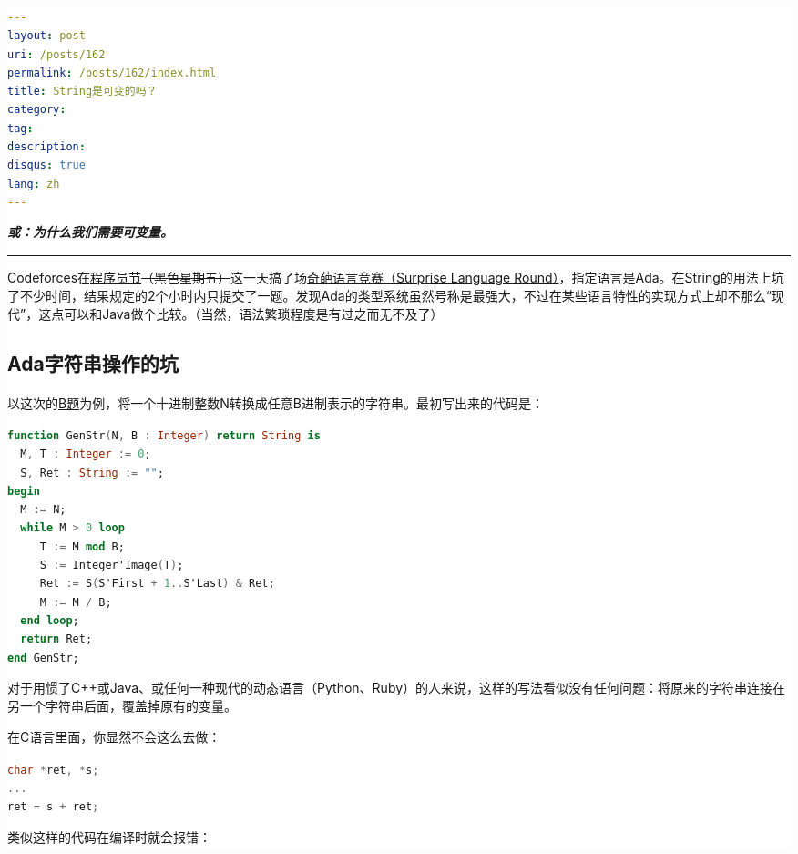 ```yaml
---
layout: post
uri: /posts/162
permalink: /posts/162/index.html
title: String是可变的吗？
category:
tag:
description:
disqus: true
lang: zh
---
```


___或：为什么我们需要可变量。___

***

Codeforces在[程序员节](https://www.google.com/search?q=programmer's+day)<del>（黑色星期五）</del>这一天搞了场[奇葩语言竞赛（Surprise Language Round）](http://codeforces.com/blog/entry/8808)，指定语言是Ada。在String的用法上坑了不少时间，结果规定的2个小时内只提交了一题。发现Ada的类型系统虽然号称是最强大，不过在某些语言特性的实现方式上却不那么“现代”，这点可以和Java做个比较。（当然，语法繁琐程度是有过之而无不及了）



## Ada字符串操作的坑

以这次的[B题](http://codeforces.com/problemset/problem/345/B)为例，将一个十进制整数N转换成任意B进制表示的字符串。最初写出来的代码是：

```ada
function GenStr(N, B : Integer) return String is
  M, T : Integer := 0;
  S, Ret : String := "";
begin
  M := N;
  while M > 0 loop
     T := M mod B;
     S := Integer'Image(T);
     Ret := S(S'First + 1..S'Last) & Ret;
     M := M / B;
  end loop;
  return Ret;
end GenStr;
```

对于用惯了C++或Java、或任何一种现代的动态语言（Python、Ruby）的人来说，这样的写法看似没有任何问题：将原来的字符串连接在另一个字符串后面，覆盖掉原有的变量。

在C语言里面，你显然不会这么去做：

```cpp
char *ret, *s;
...
ret = s + ret;
```

类似这样的代码在编译时就会报错：
